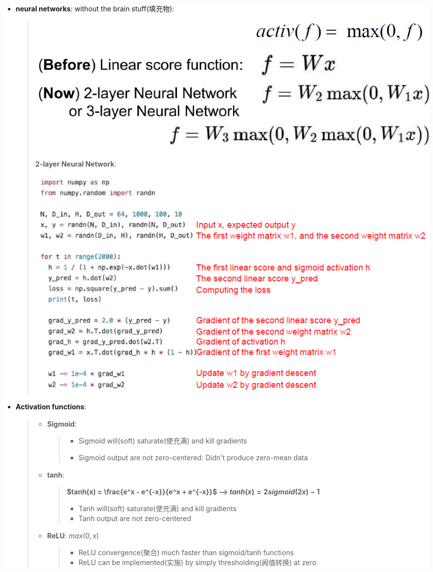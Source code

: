 - **neural networks**: without the brain stuff(填充物): 

  > ![](./images/en_23.png)
  >
  > **2-layer Neural Network**: 
  >
  > ![](./images/en_24.png)

- **Activation functions**: 

  > - **Sigmoid**: 
  >
  >   > - Sigmoid will(soft) saturate(使充满) and kill gradients
  >   >
  >   > - Sigmoid output are not zero-centered: Didn't produce zero-mean data
  >
  > - **tanh**: 
  >
  >   > **$tanh(x) = \frac{e^x - e^{-x}}{e^x + e^{-x}}$ --> $tanh(x) = 2 sigmoid(2x) - 1$**  
  >   >
  >   > - Tanh will(soft) saturate(使充满) and kill gradients
  >   > - Tanh output are not zero-centered
  >
  > - **ReLU**: $max(0,x)$
  >
  >   > - ReLU convergence(聚合) much faster than sigmoid/tanh functions
  >   > - ReLU can be implemented(实施) by simply thresholding(阙值转换) at zero